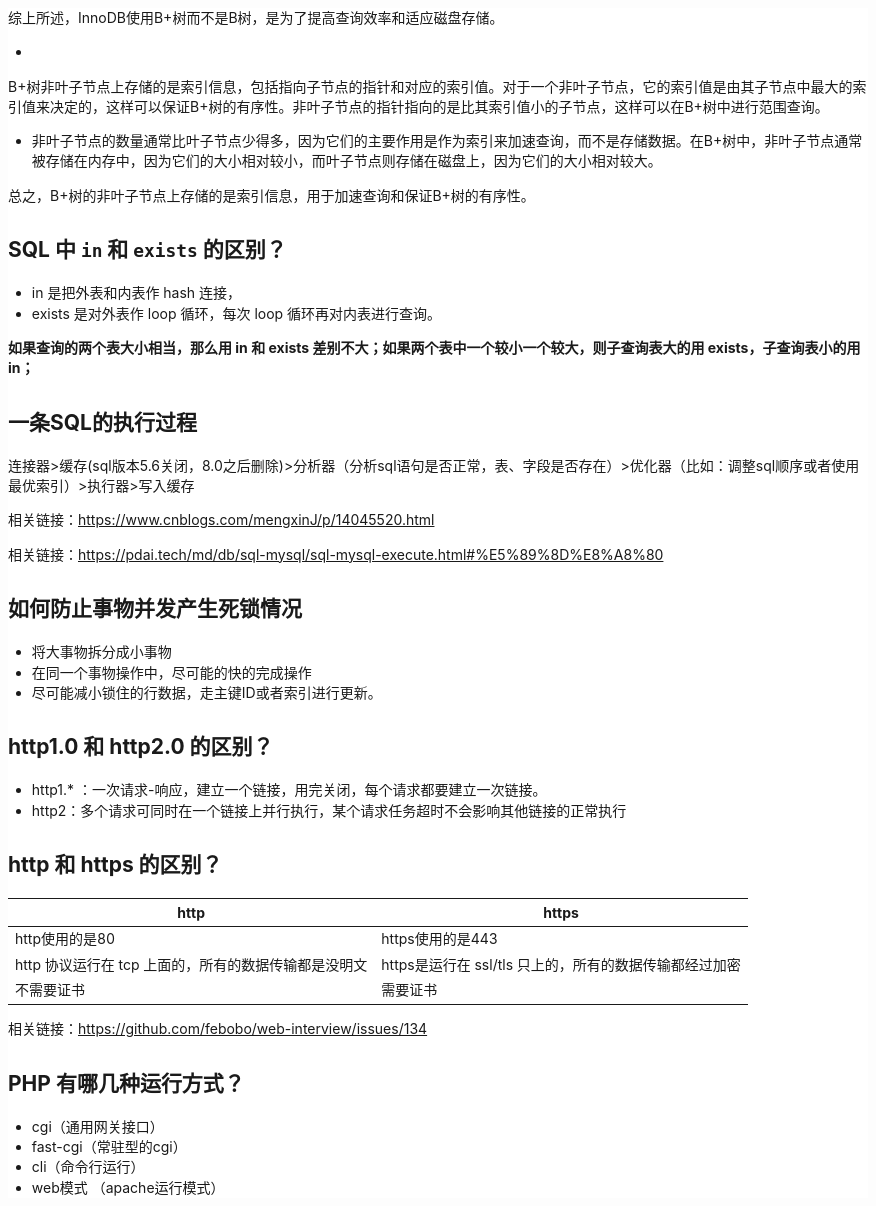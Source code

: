 综上所述，InnoDB使用B+树而不是B树，是为了提高查询效率和适应磁盘存储。

*

B+树非叶子节点上存储的是索引信息，包括指向子节点的指针和对应的索引值。对于一个非叶子节点，它的索引值是由其子节点中最大的索引值来决定的，这样可以保证B+树的有序性。非叶子节点的指针指向的是比其索引值小的子节点，这样可以在B+树中进行范围查询。

* 非叶子节点的数量通常比叶子节点少得多，因为它们的主要作用是作为索引来加速查询，而不是存储数据。在B+树中，非叶子节点通常被存储在内存中，因为它们的大小相对较小，而叶子节点则存储在磁盘上，因为它们的大小相对较大。

总之，B+树的非叶子节点上存储的是索引信息，用于加速查询和保证B+树的有序性。

## SQL 中 `in` 和 `exists` 的区别？

* in 是把外表和内表作 hash 连接，
* exists 是对外表作 loop 循环，每次 loop 循环再对内表进行查询。

**如果查询的两个表大小相当，那么用 in 和 exists 差别不大；如果两个表中一个较小一个较大，则子查询表大的用 exists，子查询表小的用 in；**

## 一条SQL的执行过程

连接器>缓存(sql版本5.6关闭，8.0之后删除)>分析器（分析sql语句是否正常，表、字段是否存在）>优化器（比如：调整sql顺序或者使用最优索引）>执行器>写入缓存

相关链接：https://www.cnblogs.com/mengxinJ/p/14045520.html

相关链接：https://pdai.tech/md/db/sql-mysql/sql-mysql-execute.html#%E5%89%8D%E8%A8%80

## 如何防止事物并发产生死锁情况

* 将大事物拆分成小事物
* 在同一个事物操作中，尽可能的快的完成操作
* 尽可能减小锁住的行数据，走主键ID或者索引进行更新。

## http1.0 和 http2.0 的区别？

* http1.* ：一次请求-响应，建立一个链接，用完关闭，每个请求都要建立一次链接。
* http2：多个请求可同时在一个链接上并行执行，某个请求任务超时不会影响其他链接的正常执行

## http 和 https 的区别？

| http                                                 | https                                                  |
| ---------------------------------------------------- | ------------------------------------------------------ |
| http使用的是80                                       | https使用的是443                                       |
| http 协议运行在 tcp 上面的，所有的数据传输都是没明文 | https是运行在 ssl/tls 只上的，所有的数据传输都经过加密 |
| 不需要证书                                           | 需要证书                                               |

相关链接：https://github.com/febobo/web-interview/issues/134

## PHP 有哪几种运行方式？

* cgi（通用网关接口）
* fast-cgi（常驻型的cgi）
* cli（命令行运行）
* web模式 （apache运行模式）
